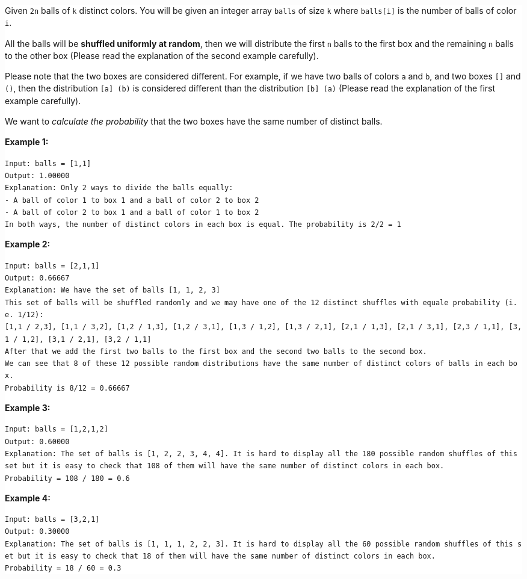 Given `2n` balls of `k` distinct colors. You will be given an integer array `balls` of size `k` where `balls[i]` is the number of balls of color `i`. 

All the balls will be **shuffled uniformly at random**, then we will distribute the first `n` balls to the first box and the remaining `n` balls to the other box \(Please read the explanation of the second example carefully\).

Please note that the two boxes are considered different. For example, if we have two balls of colors `a` and `b`, and two boxes `[]` and `()`, then the distribution `[a] (b)` is considered different than the distribution `[b] (a)` \(Please read the explanation of the first example carefully\).

We want to _calculate the probability_ that the two boxes have the same number of distinct balls.

**Example 1:**

```text
Input: balls = [1,1]
Output: 1.00000
Explanation: Only 2 ways to divide the balls equally:
- A ball of color 1 to box 1 and a ball of color 2 to box 2
- A ball of color 2 to box 1 and a ball of color 1 to box 2
In both ways, the number of distinct colors in each box is equal. The probability is 2/2 = 1
```

**Example 2:**

```text
Input: balls = [2,1,1]
Output: 0.66667
Explanation: We have the set of balls [1, 1, 2, 3]
This set of balls will be shuffled randomly and we may have one of the 12 distinct shuffles with equale probability (i.e. 1/12):
[1,1 / 2,3], [1,1 / 3,2], [1,2 / 1,3], [1,2 / 3,1], [1,3 / 1,2], [1,3 / 2,1], [2,1 / 1,3], [2,1 / 3,1], [2,3 / 1,1], [3,1 / 1,2], [3,1 / 2,1], [3,2 / 1,1]
After that we add the first two balls to the first box and the second two balls to the second box.
We can see that 8 of these 12 possible random distributions have the same number of distinct colors of balls in each box.
Probability is 8/12 = 0.66667
```

**Example 3:**

```text
Input: balls = [1,2,1,2]
Output: 0.60000
Explanation: The set of balls is [1, 2, 2, 3, 4, 4]. It is hard to display all the 180 possible random shuffles of this set but it is easy to check that 108 of them will have the same number of distinct colors in each box.
Probability = 108 / 180 = 0.6
```

**Example 4:**

```text
Input: balls = [3,2,1]
Output: 0.30000
Explanation: The set of balls is [1, 1, 1, 2, 2, 3]. It is hard to display all the 60 possible random shuffles of this set but it is easy to check that 18 of them will have the same number of distinct colors in each box.
Probability = 18 / 60 = 0.3
```
